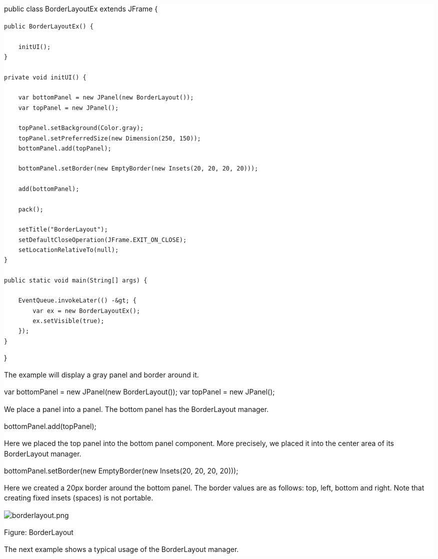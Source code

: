 public class BorderLayoutEx extends JFrame {

    public BorderLayoutEx() {

        initUI();
    }

    private void initUI() {

        var bottomPanel = new JPanel(new BorderLayout());
        var topPanel = new JPanel();

        topPanel.setBackground(Color.gray);
        topPanel.setPreferredSize(new Dimension(250, 150));
        bottomPanel.add(topPanel);

        bottomPanel.setBorder(new EmptyBorder(new Insets(20, 20, 20, 20)));

        add(bottomPanel);

        pack();

        setTitle("BorderLayout");
        setDefaultCloseOperation(JFrame.EXIT_ON_CLOSE);
        setLocationRelativeTo(null);
    }

    public static void main(String[] args) {

        EventQueue.invokeLater(() -&gt; {
            var ex = new BorderLayoutEx();
            ex.setVisible(true);
        });
    }
}

The example will display a gray panel and border around it.

var bottomPanel = new JPanel(new BorderLayout());
var topPanel = new JPanel();

We place a panel into a panel. The bottom panel has the 
BorderLayout manager.

bottomPanel.add(topPanel);

Here we placed the top panel into the bottom panel component. More precisely, 
we placed it into the center area of its BorderLayout manager. 

bottomPanel.setBorder(new EmptyBorder(new Insets(20, 20, 20, 20)));

Here we created a 20px border around the bottom panel. The border values are as 
follows: top, left, bottom and right. Note that creating fixed insets (spaces) 
is not portable.

![borderlayout.png](images/borderlayout.png)

Figure: BorderLayout

The next example shows a typical usage of the BorderLayout manager.
